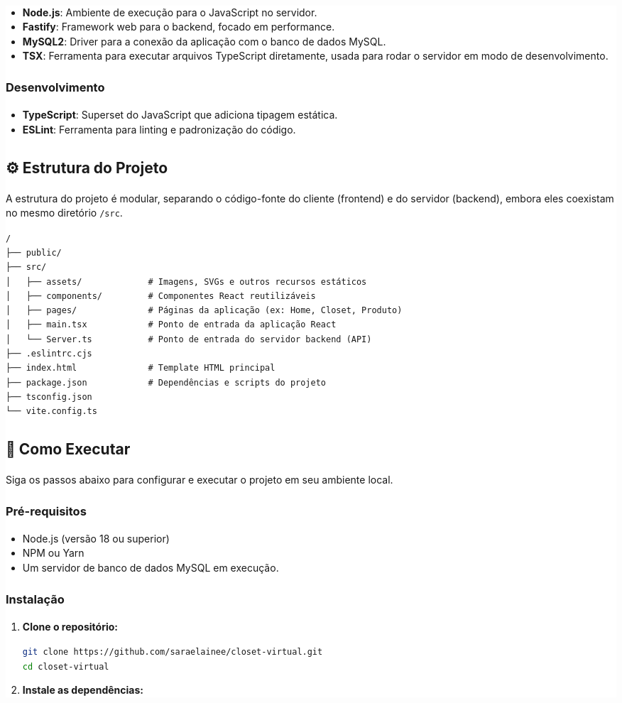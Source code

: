   * **Node.js**: Ambiente de execução para o JavaScript no servidor.
  * **Fastify**: Framework web para o backend, focado em performance.
  * **MySQL2**: Driver para a conexão da aplicação com o banco de dados MySQL.
  * **TSX**: Ferramenta para executar arquivos TypeScript diretamente, usada para rodar o servidor em modo de desenvolvimento.

### Desenvolvimento

  * **TypeScript**: Superset do JavaScript que adiciona tipagem estática.
  * **ESLint**: Ferramenta para linting e padronização do código.

## ⚙️ Estrutura do Projeto

A estrutura do projeto é modular, separando o código-fonte do cliente (frontend) e do servidor (backend), embora eles coexistam no mesmo diretório `/src`.

```
/
├── public/
├── src/
│   ├── assets/             # Imagens, SVGs e outros recursos estáticos
│   ├── components/         # Componentes React reutilizáveis
│   ├── pages/              # Páginas da aplicação (ex: Home, Closet, Produto)
│   ├── main.tsx            # Ponto de entrada da aplicação React
│   └── Server.ts           # Ponto de entrada do servidor backend (API)
├── .eslintrc.cjs
├── index.html              # Template HTML principal
├── package.json            # Dependências e scripts do projeto
├── tsconfig.json
└── vite.config.ts
```

## 🚀 Como Executar

Siga os passos abaixo para configurar e executar o projeto em seu ambiente local.

### Pré-requisitos

  * Node.js (versão 18 ou superior)
  * NPM ou Yarn
  * Um servidor de banco de dados MySQL em execução.

### Instalação

1.  **Clone o repositório:**

    ```bash
    git clone https://github.com/saraelainee/closet-virtual.git
    cd closet-virtual
    ```

2.  **Instale as dependências:**
